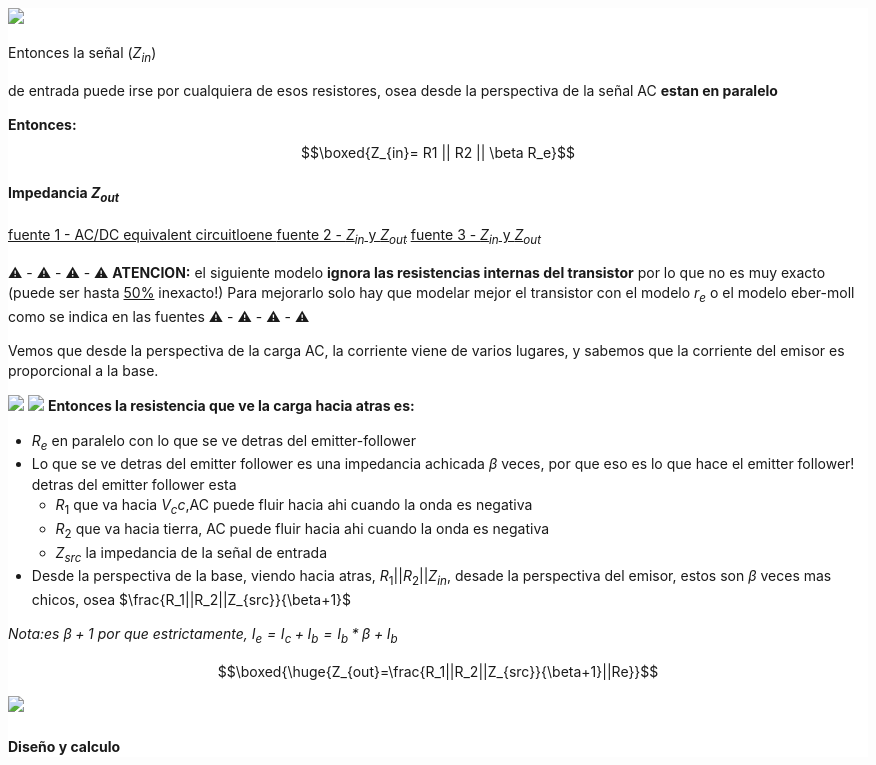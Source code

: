 ![](https://i.imgur.com/FLlqAC7.png)

Entonces la señal ($Z_{in}$) 

de entrada puede irse por cualquiera de esos resistores, osea desde la perspectiva de la señal AC **estan en paralelo**

**Entonces:** 
$$\boxed{Z_{in}= R1 || R2 || \beta R_e}$$



#### Impedancia $Z_{out}$ 

[fuente 1 - AC/DC equivalent circuitloene      ](https://www.youtube.com/watch?v=6ktpjTSlist=P4yIxWlpkNfiJKG4eOxZUyvfi&index=18)
[fuente 2 - $Z_{in}$ y $Z_{out}$](https://www.youtube.com/watch?v=tSJC-rlist=PLZ10zo2exTY_irR0&index=9)
[fuente 3 - $Z_{in}$ y $Z_{out}$](https://www.youtube.com/watch?v=Xjf1bMW-NZo&list=PLvs4GyVYMn63eWvF5v8U5NvYVbzPXEf91&index=19)


:warning: - :warning:	- 	:warning:  - :warning:
**ATENCION:** el siguiente modelo **ignora las resistencias internas del transistor** por lo que no es muy exacto (puede ser hasta [50%](https://electronics.stackexchange.com/questions/547108/trouble-understanding-output-impedance-of-common-collector/547262#547262) inexacto!)
Para mejorarlo solo hay que modelar mejor el transistor con el modelo $r_e$ o el modelo eber-moll como se indica en las fuentes
:warning: - :warning:	- 	:warning:  - :warning:



Vemos que desde la perspectiva de la carga AC, la corriente viene de varios lugares, y sabemos que la corriente del emisor es proporcional a la base.

![](https://i.imgur.com/OtI0Fra.png)
![](https://i.imgur.com/GXaADSC.png)
**Entonces la resistencia que ve la carga hacia atras es:**

* $R_e$ en paralelo con lo que se ve detras del emitter-follower
* Lo que se ve detras del emitter follower es una impedancia achicada $\beta$ veces, por que eso es lo que hace el emitter follower! detras del emitter follower esta
	*  $R_1$ que va hacia $V_cc$,AC puede fluir hacia ahi cuando la onda es negativa
	* $R_2$ que va hacia tierra, AC puede fluir hacia ahi cuando la onda es negativa
	* $Z_{src}$ la impedancia de la señal de entrada
* Desde la perspectiva de la base, viendo hacia atras, $R_1||R_2||Z_{in}$, desade la perspectiva del emisor, estos son $\beta$ veces mas chicos, osea $\frac{R_1||R_2||Z_{src}}{\beta+1}$ 
 
 _Nota:es $\beta +1$ por que estrictamente, $I_e=I_c + I_b= I_b*\beta + I_b$_

$$\boxed{\huge{Z_{out}=\frac{R_1||R_2||Z_{src}}{\beta+1}||Re}}$$


![](https://i.imgur.com/dmb2IuI.png)
#### Diseño y calculo
